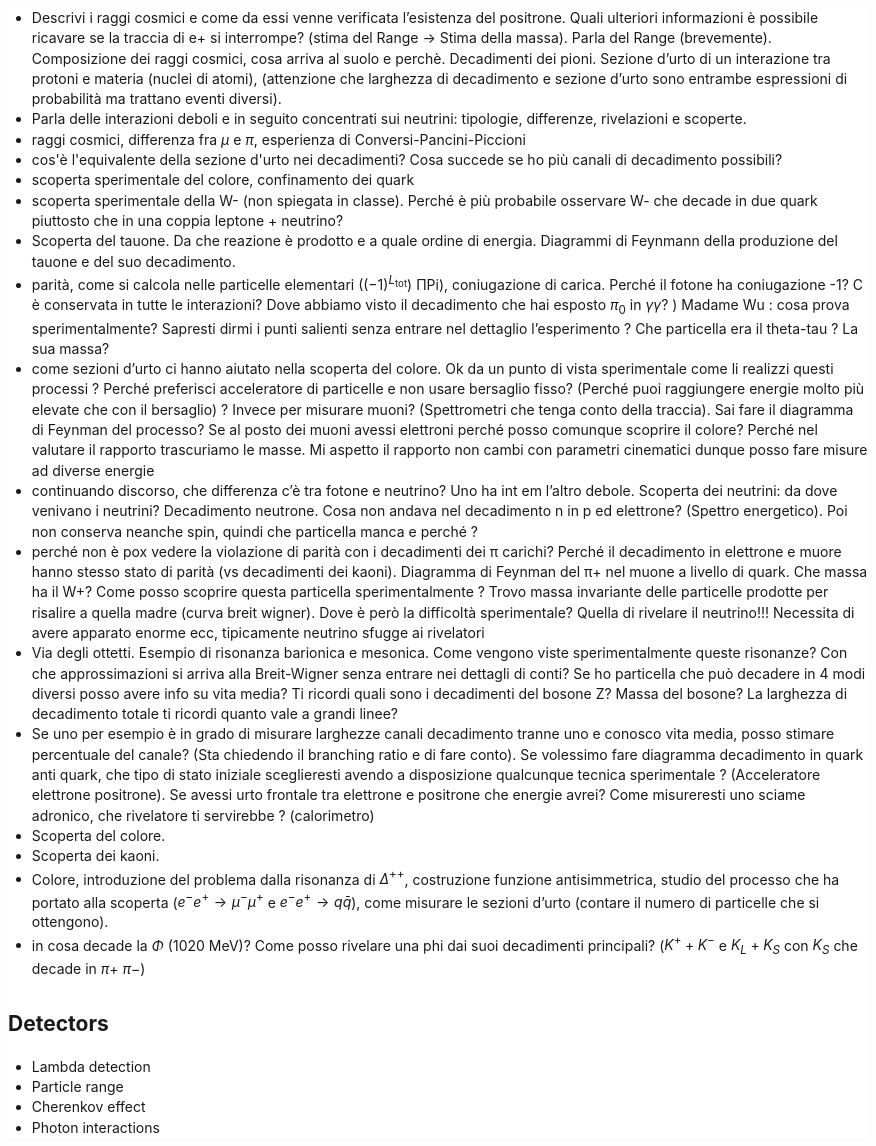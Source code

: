 - Descrivi i raggi cosmici e come da essi venne verificata l’esistenza del positrone. Quali ulteriori informazioni è possibile ricavare se la traccia di e+ si interrompe? (stima del Range -> Stima della massa). Parla del Range (brevemente). Composizione dei raggi cosmici, cosa arriva al suolo e perchè. Decadimenti dei pioni. Sezione d’urto di un interazione tra protoni e materia (nuclei di atomi), (attenzione che larghezza di decadimento e sezione d’urto sono entrambe espressioni di probabilità ma trattano eventi diversi).
- Parla delle interazioni deboli e in seguito concentrati sui neutrini: tipologie, differenze, rivelazioni e scoperte.
- raggi cosmici, differenza fra $\mu$ e $\pi$, esperienza di Conversi-Pancini-Piccioni
- cos'è l'equivalente della sezione d'urto nei decadimenti? Cosa succede se ho più canali di decadimento possibili?
- scoperta sperimentale del colore, confinamento dei quark
- scoperta sperimentale della W- (non spiegata in classe). Perché è più probabile osservare W- che decade in due quark piuttosto che in una coppia leptone + neutrino?
- Scoperta del tauone. Da che reazione è prodotto e a quale ordine di energia. Diagrammi di Feynmann della produzione del tauone e del suo decadimento.
- parità, come si calcola nelle particelle elementari ($(-1)^{L_\text{tot}}$) ΠPi), coniugazione di carica. Perché il fotone ha coniugazione -1? C è conservata in tutte le interazioni? Dove abbiamo visto il decadimento che hai esposto $\pi_{0}$ in $\gamma\gamma$? ) Μadame Wu : cosa prova sperimentalmente? Sapresti dirmi i punti salienti senza entrare nel dettaglio l’esperimento ? Che particella era il theta-tau ? La sua massa?
- come sezioni d’urto ci hanno aiutato nella scoperta del colore. Ok da un punto di vista sperimentale come li realizzi questi processi ? Perché preferisci acceleratore di particelle e non usare bersaglio fisso? (Perché puoi raggiungere energie molto più elevate che con il bersaglio) ? Invece per misurare muoni? (Spettrometri che tenga conto della traccia). Sai fare il diagramma di Feynman del processo? Se al posto dei muoni avessi elettroni perché posso comunque scoprire il colore? Perché nel valutare il rapporto trascuriamo le masse. Mi aspetto il rapporto non cambi con parametri cinematici dunque posso fare misure ad diverse energie
- continuando discorso, che differenza c’è tra fotone e neutrino? Uno ha int em l’altro debole. Scoperta dei neutrini: da dove venivano i neutrini? Decadimento neutrone. Cosa non andava nel decadimento n in p ed elettrone? (Spettro energetico). Poi non conserva neanche spin, quindi che particella manca e perché ?
- perché non è pox vedere la violazione di parità con i decadimenti dei π carichi? Perché il decadimento in elettrone e muore hanno stesso stato di parità (vs decadimenti dei kaoni). Diagramma di Feynman del π+ nel muone a livello di quark. Che massa ha il W+? Come posso scoprire questa particella sperimentalmente ? Trovo massa invariante delle particelle prodotte per risalire a quella madre (curva breit wigner). Dove è però la difficoltà sperimentale? Quella di rivelare il neutrino!!! Necessita di avere apparato enorme ecc, tipicamente neutrino sfugge ai rivelatori
- Via degli ottetti. Esempio di risonanza barionica e mesonica. Come vengono viste sperimentalmente queste risonanze? Con che approssimazioni si arriva alla Breit-Wigner senza entrare nei dettagli di conti? Se ho particella che può decadere in 4 modi diversi posso avere info su vita media? Ti ricordi quali sono i decadimenti del bosone Z? Massa del bosone? La larghezza di decadimento totale ti ricordi quanto vale a grandi linee?
- Se uno per esempio è in grado di misurare larghezze canali decadimento tranne uno e conosco vita media, posso stimare percentuale del canale? (Sta chiedendo il branching ratio e di fare conto). Se volessimo fare diagramma decadimento in quark anti quark, che tipo di stato iniziale sceglieresti avendo a disposizione qualcunque tecnica sperimentale ? (Acceleratore elettrone positrone). Se avessi urto frontale tra elettrone e positrone che energie avrei? Come misureresti uno sciame adronico, che rivelatore ti servirebbe ? (calorimetro)
- Scoperta del colore.
- Scoperta dei kaoni.
- Colore, introduzione del problema dalla risonanza di $\Delta^{++}$, costruzione funzione antisimmetrica, studio del processo che ha portato alla scoperta ($e^{-} e^{+} \to \mu^{-} \mu^{+}$ e $e^{-} e^{+} \to q \bar{q}$), come misurare le sezioni d’urto (contare il numero di particelle che si ottengono).
- in cosa decade la $\Phi$ (1020 MeV)? Come posso rivelare una phi dai suoi decadimenti principali? ($K^{+} + K^{-}$ e $K_L+ K_S$ con $K_S$ che decade in $\pi+$ $\pi-$)
## Detectors
- Lambda detection
- Particle range
- Cherenkov effect
- Photon interactions